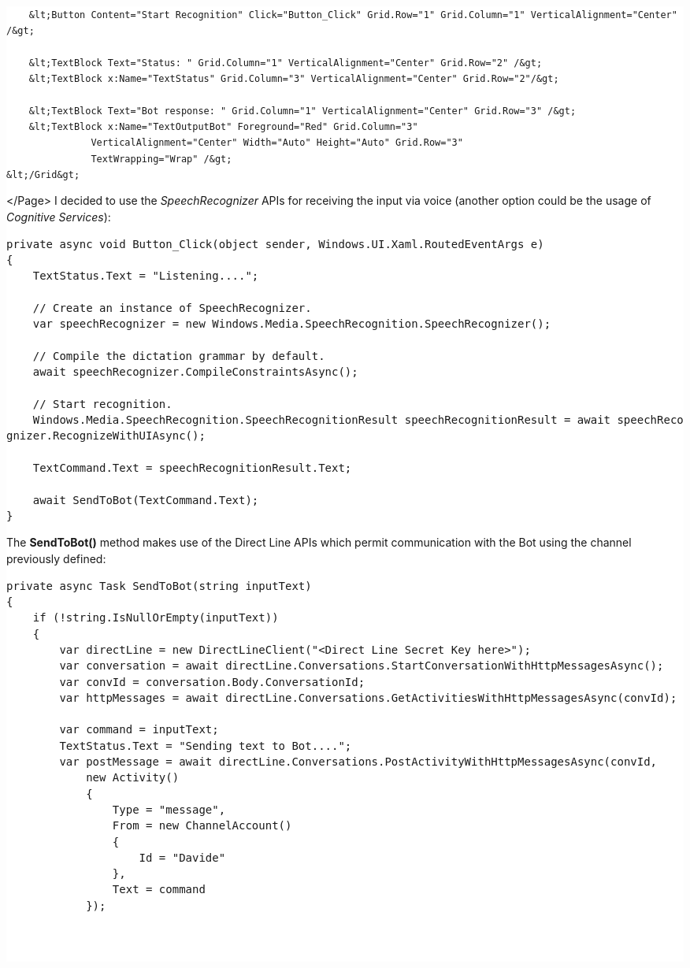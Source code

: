         &lt;Button Content="Start Recognition" Click="Button_Click" Grid.Row="1" Grid.Column="1" VerticalAlignment="Center" /&gt;

        &lt;TextBlock Text="Status: " Grid.Column="1" VerticalAlignment="Center" Grid.Row="2" /&gt;
        &lt;TextBlock x:Name="TextStatus" Grid.Column="3" VerticalAlignment="Center" Grid.Row="2"/&gt;

        &lt;TextBlock Text="Bot response: " Grid.Column="1" VerticalAlignment="Center" Grid.Row="3" /&gt;
        &lt;TextBlock x:Name="TextOutputBot" Foreground="Red" Grid.Column="3" 
                   VerticalAlignment="Center" Width="Auto" Height="Auto" Grid.Row="3"
                   TextWrapping="Wrap" /&gt;
    &lt;/Grid&gt;
&lt;/Page&gt;</pre>
I decided to use the <em>SpeechRecognizer</em> APIs for receiving the input via voice (another option could be the usage of <em>Cognitive Services</em>):
<pre title="Speech Recognition" class="lang:default decode:true ">private async void Button_Click(object sender, Windows.UI.Xaml.RoutedEventArgs e)
{
    TextStatus.Text = "Listening....";
            
    // Create an instance of SpeechRecognizer.
    var speechRecognizer = new Windows.Media.SpeechRecognition.SpeechRecognizer();

    // Compile the dictation grammar by default.
    await speechRecognizer.CompileConstraintsAsync();

    // Start recognition.
    Windows.Media.SpeechRecognition.SpeechRecognitionResult speechRecognitionResult = await speechRecognizer.RecognizeWithUIAsync();

    TextCommand.Text = speechRecognitionResult.Text;

    await SendToBot(TextCommand.Text);
}</pre>
<p style="text-align: left;">The <strong>SendToBot()</strong> method makes use of the Direct Line APIs which permit communication with the Bot using the channel previously defined:</p>

<pre title="Using Direct Line" class="lang:default decode:true ">private async Task SendToBot(string inputText)
{
    if (!string.IsNullOrEmpty(inputText))
    {
        var directLine = new DirectLineClient("&lt;Direct Line Secret Key here&gt;");
        var conversation = await directLine.Conversations.StartConversationWithHttpMessagesAsync();
        var convId = conversation.Body.ConversationId;
        var httpMessages = await directLine.Conversations.GetActivitiesWithHttpMessagesAsync(convId);

        var command = inputText;
        TextStatus.Text = "Sending text to Bot....";
        var postMessage = await directLine.Conversations.PostActivityWithHttpMessagesAsync(convId,
            new Activity()
            {
                Type = "message",
                From = new ChannelAccount()
                {
                    Id = "Davide"
                },
                Text = command
            });
